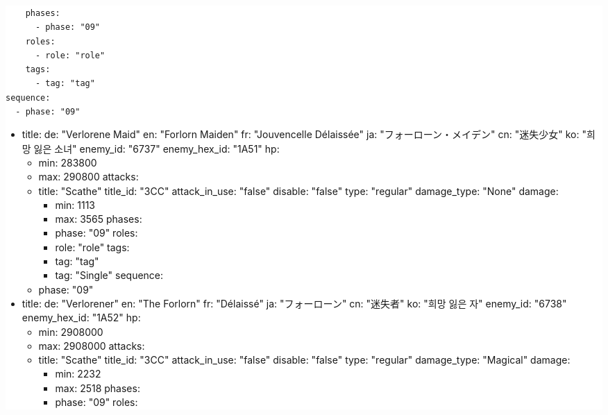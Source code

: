         phases:
          - phase: "09"
        roles:
          - role: "role"
        tags:
          - tag: "tag"
    sequence:
      - phase: "09"
  - title:
      de: "Verlorene Maid"
      en: "Forlorn Maiden"
      fr: "Jouvencelle Délaissée"
      ja: "フォーローン・メイデン"
      cn: "迷失少女"
      ko: "희망 잃은 소녀"
    enemy_id: "6737"
    enemy_hex_id: "1A51"
    hp:
      - min: 283800
      - max: 290800
    attacks:
      - title: "Scathe"
        title_id: "3CC"
        attack_in_use: "false"
        disable: "false"
        type: "regular"
        damage_type: "None"
        damage:
          - min: 1113
          - max: 3565
        phases:
          - phase: "09"
        roles:
          - role: "role"
        tags:
          - tag: "tag"
          - tag: "Single"
    sequence:
      - phase: "09"
  - title:
      de: "Verlorener"
      en: "The Forlorn"
      fr: "Délaissé"
      ja: "フォーローン"
      cn: "迷失者"
      ko: "희망 잃은 자"
    enemy_id: "6738"
    enemy_hex_id: "1A52"
    hp:
      - min: 2908000
      - max: 2908000
    attacks:
      - title: "Scathe"
        title_id: "3CC"
        attack_in_use: "false"
        disable: "false"
        type: "regular"
        damage_type: "Magical"
        damage:
          - min: 2232
          - max: 2518
        phases:
          - phase: "09"
        roles: